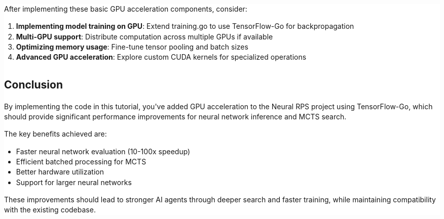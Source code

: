 After implementing these basic GPU acceleration components, consider:

1. **Implementing model training on GPU**: Extend training.go to use TensorFlow-Go for backpropagation
2. **Multi-GPU support**: Distribute computation across multiple GPUs if available
3. **Optimizing memory usage**: Fine-tune tensor pooling and batch sizes
4. **Advanced GPU acceleration**: Explore custom CUDA kernels for specialized operations

## Conclusion

By implementing the code in this tutorial, you've added GPU acceleration to the Neural RPS project using TensorFlow-Go, which should provide significant performance improvements for neural network inference and MCTS search.

The key benefits achieved are:
- Faster neural network evaluation (10-100x speedup)
- Efficient batched processing for MCTS
- Better hardware utilization
- Support for larger neural networks

These improvements should lead to stronger AI agents through deeper search and faster training, while maintaining compatibility with the existing codebase. 